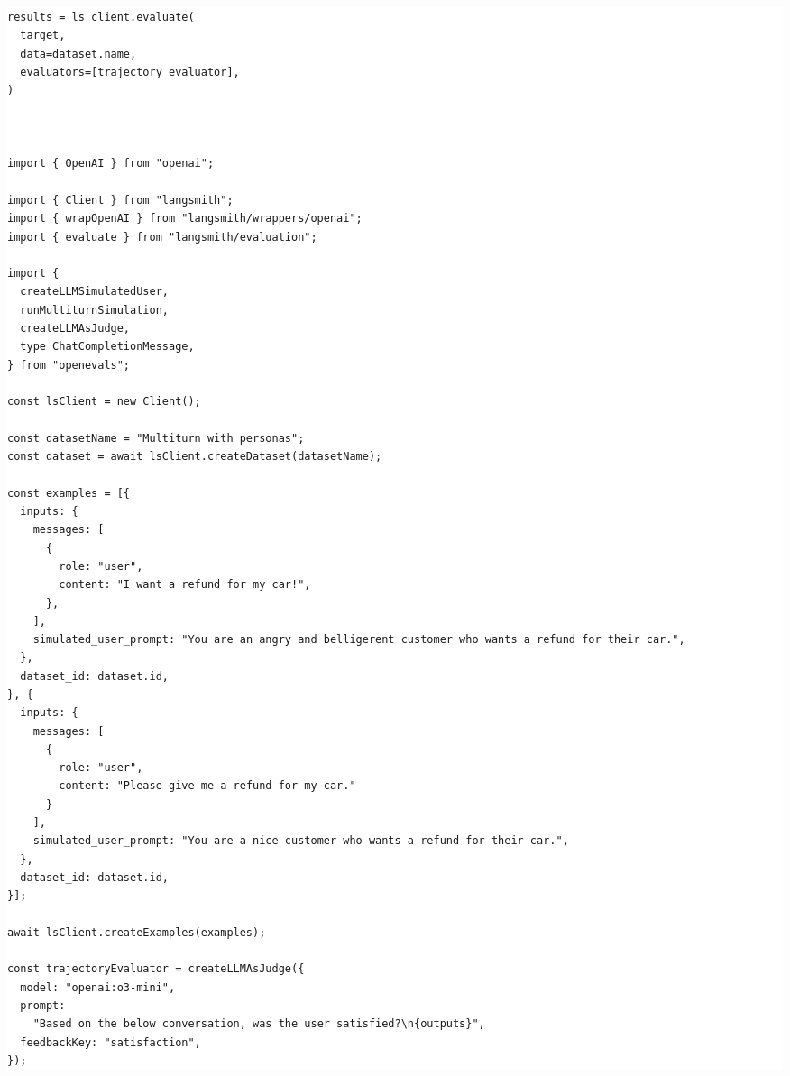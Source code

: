     results = ls_client.evaluate(  
      target,  
      data=dataset.name,  
      evaluators=[trajectory_evaluator],  
    )  
    
    
    
    import { OpenAI } from "openai";  
      
    import { Client } from "langsmith";  
    import { wrapOpenAI } from "langsmith/wrappers/openai";  
    import { evaluate } from "langsmith/evaluation";  
      
    import {  
      createLLMSimulatedUser,  
      runMultiturnSimulation,  
      createLLMAsJudge,  
      type ChatCompletionMessage,  
    } from "openevals";  
      
    const lsClient = new Client();  
      
    const datasetName = "Multiturn with personas";  
    const dataset = await lsClient.createDataset(datasetName);  
      
    const examples = [{  
      inputs: {  
        messages: [  
          {  
            role: "user",  
            content: "I want a refund for my car!",  
          },  
        ],  
        simulated_user_prompt: "You are an angry and belligerent customer who wants a refund for their car.",  
      },  
      dataset_id: dataset.id,  
    }, {  
      inputs: {  
        messages: [  
          {  
            role: "user",  
            content: "Please give me a refund for my car."  
          }  
        ],  
        simulated_user_prompt: "You are a nice customer who wants a refund for their car.",  
      },  
      dataset_id: dataset.id,  
    }];  
      
    await lsClient.createExamples(examples);  
      
    const trajectoryEvaluator = createLLMAsJudge({  
      model: "openai:o3-mini",  
      prompt:  
        "Based on the below conversation, was the user satisfied?\n{outputs}",  
      feedbackKey: "satisfaction",  
    });  
      